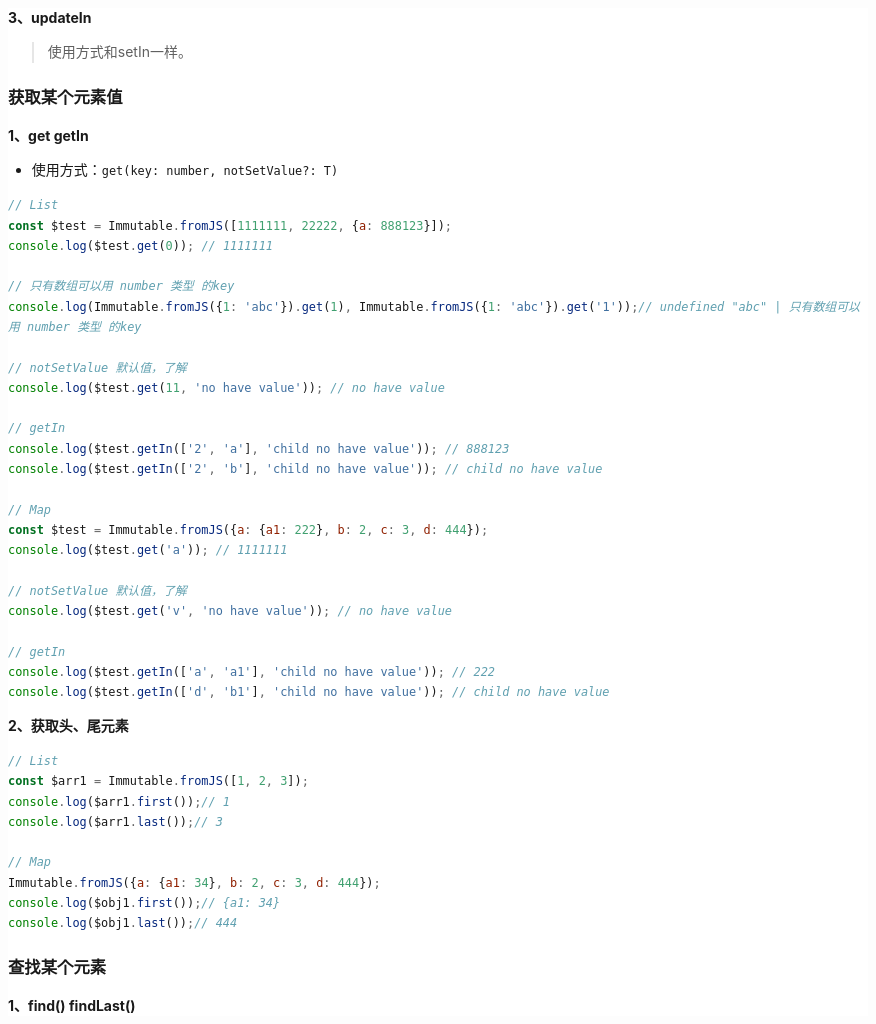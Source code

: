 **3、updateIn**

> 使用方式和setIn一样。

### 获取某个元素值

**1、get getIn**

- 使用方式：`get(key: number, notSetValue?: T)`

```js
// List
const $test = Immutable.fromJS([1111111, 22222, {a: 888123}]);
console.log($test.get(0)); // 1111111

// 只有数组可以用 number 类型 的key
console.log(Immutable.fromJS({1: 'abc'}).get(1), Immutable.fromJS({1: 'abc'}).get('1'));// undefined "abc" | 只有数组可以用 number 类型 的key

// notSetValue 默认值，了解
console.log($test.get(11, 'no have value')); // no have value

// getIn
console.log($test.getIn(['2', 'a'], 'child no have value')); // 888123
console.log($test.getIn(['2', 'b'], 'child no have value')); // child no have value

// Map
const $test = Immutable.fromJS({a: {a1: 222}, b: 2, c: 3, d: 444});
console.log($test.get('a')); // 1111111

// notSetValue 默认值，了解
console.log($test.get('v', 'no have value')); // no have value

// getIn
console.log($test.getIn(['a', 'a1'], 'child no have value')); // 222
console.log($test.getIn(['d', 'b1'], 'child no have value')); // child no have value
```

**2、获取头、尾元素**

```js
// List
const $arr1 = Immutable.fromJS([1, 2, 3]);
console.log($arr1.first());// 1
console.log($arr1.last());// 3

// Map
Immutable.fromJS({a: {a1: 34}, b: 2, c: 3, d: 444});
console.log($obj1.first());// {a1: 34}
console.log($obj1.last());// 444
```

### 查找某个元素

**1、find() findLast()**
